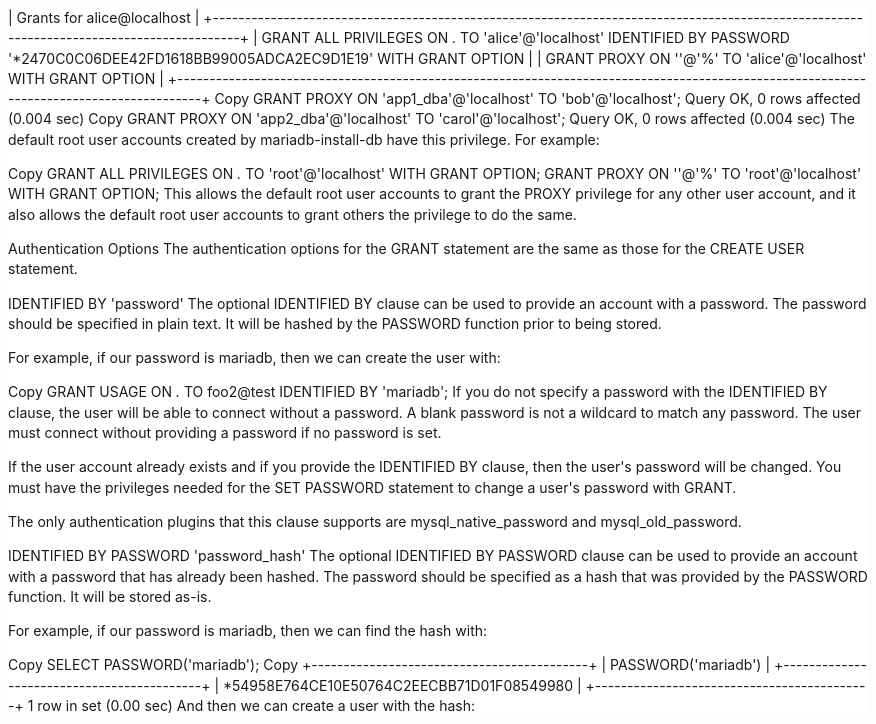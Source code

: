 | Grants for alice@localhost                                                                                                              |
+-----------------------------------------------------------------------------------------------------------------------------------------+
| GRANT ALL PRIVILEGES ON *.* TO 'alice'@'localhost' IDENTIFIED BY PASSWORD '*2470C0C06DEE42FD1618BB99005ADCA2EC9D1E19' WITH GRANT OPTION |
| GRANT PROXY ON ''@'%' TO 'alice'@'localhost' WITH GRANT OPTION                                                                          |
+-----------------------------------------------------------------------------------------------------------------------------------------+
Copy
GRANT PROXY ON 'app1_dba'@'localhost' TO 'bob'@'localhost';
Query OK, 0 rows affected (0.004 sec)
Copy
GRANT PROXY ON 'app2_dba'@'localhost' TO 'carol'@'localhost';
Query OK, 0 rows affected (0.004 sec)
The default root user accounts created by mariadb-install-db have this privilege. For example:

Copy
GRANT ALL PRIVILEGES ON *.* TO 'root'@'localhost' WITH GRANT OPTION;
GRANT PROXY ON ''@'%' TO 'root'@'localhost' WITH GRANT OPTION;
This allows the default root user accounts to grant the PROXY privilege for any other user account, and it also allows the default root user accounts to grant others the privilege to do the same.

Authentication Options
The authentication options for the GRANT statement are the same as those for the CREATE USER statement.

IDENTIFIED BY 'password'
The optional IDENTIFIED BY clause can be used to provide an account with a password. The password should be specified in plain text. It will be hashed by the PASSWORD function prior to being stored.

For example, if our password is mariadb, then we can create the user with:

Copy
GRANT USAGE ON *.* TO foo2@test IDENTIFIED BY 'mariadb';
If you do not specify a password with the IDENTIFIED BY clause, the user will be able to connect without a password. A blank password is not a wildcard to match any password. The user must connect without providing a password if no password is set.

If the user account already exists and if you provide the IDENTIFIED BY clause, then the user's password will be changed. You must have the privileges needed for the SET PASSWORD statement to change a user's password with GRANT.

The only authentication plugins that this clause supports are mysql_native_password and mysql_old_password.

IDENTIFIED BY PASSWORD 'password_hash'
The optional IDENTIFIED BY PASSWORD clause can be used to provide an account with a password that has already been hashed. The password should be specified as a hash that was provided by the PASSWORD function. It will be stored as-is.

For example, if our password is mariadb, then we can find the hash with:

Copy
SELECT PASSWORD('mariadb');
Copy
+-------------------------------------------+
| PASSWORD('mariadb')                       |
+-------------------------------------------+
| *54958E764CE10E50764C2EECBB71D01F08549980 |
+-------------------------------------------+
1 row in set (0.00 sec)
And then we can create a user with the hash:
